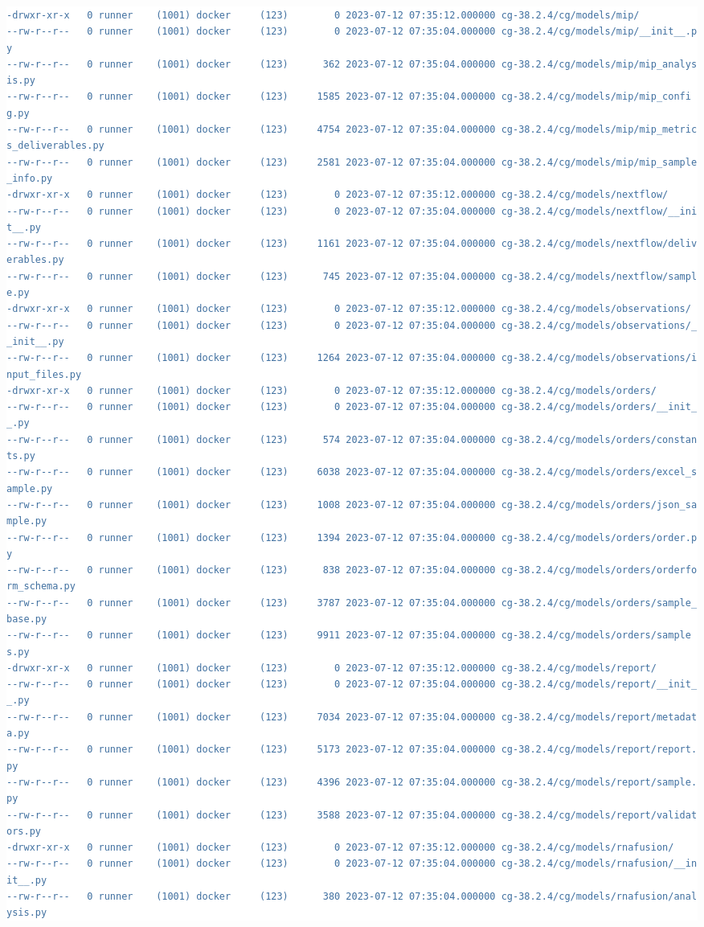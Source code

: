 ```diff
-drwxr-xr-x   0 runner    (1001) docker     (123)        0 2023-07-12 07:35:12.000000 cg-38.2.4/cg/models/mip/
--rw-r--r--   0 runner    (1001) docker     (123)        0 2023-07-12 07:35:04.000000 cg-38.2.4/cg/models/mip/__init__.py
--rw-r--r--   0 runner    (1001) docker     (123)      362 2023-07-12 07:35:04.000000 cg-38.2.4/cg/models/mip/mip_analysis.py
--rw-r--r--   0 runner    (1001) docker     (123)     1585 2023-07-12 07:35:04.000000 cg-38.2.4/cg/models/mip/mip_config.py
--rw-r--r--   0 runner    (1001) docker     (123)     4754 2023-07-12 07:35:04.000000 cg-38.2.4/cg/models/mip/mip_metrics_deliverables.py
--rw-r--r--   0 runner    (1001) docker     (123)     2581 2023-07-12 07:35:04.000000 cg-38.2.4/cg/models/mip/mip_sample_info.py
-drwxr-xr-x   0 runner    (1001) docker     (123)        0 2023-07-12 07:35:12.000000 cg-38.2.4/cg/models/nextflow/
--rw-r--r--   0 runner    (1001) docker     (123)        0 2023-07-12 07:35:04.000000 cg-38.2.4/cg/models/nextflow/__init__.py
--rw-r--r--   0 runner    (1001) docker     (123)     1161 2023-07-12 07:35:04.000000 cg-38.2.4/cg/models/nextflow/deliverables.py
--rw-r--r--   0 runner    (1001) docker     (123)      745 2023-07-12 07:35:04.000000 cg-38.2.4/cg/models/nextflow/sample.py
-drwxr-xr-x   0 runner    (1001) docker     (123)        0 2023-07-12 07:35:12.000000 cg-38.2.4/cg/models/observations/
--rw-r--r--   0 runner    (1001) docker     (123)        0 2023-07-12 07:35:04.000000 cg-38.2.4/cg/models/observations/__init__.py
--rw-r--r--   0 runner    (1001) docker     (123)     1264 2023-07-12 07:35:04.000000 cg-38.2.4/cg/models/observations/input_files.py
-drwxr-xr-x   0 runner    (1001) docker     (123)        0 2023-07-12 07:35:12.000000 cg-38.2.4/cg/models/orders/
--rw-r--r--   0 runner    (1001) docker     (123)        0 2023-07-12 07:35:04.000000 cg-38.2.4/cg/models/orders/__init__.py
--rw-r--r--   0 runner    (1001) docker     (123)      574 2023-07-12 07:35:04.000000 cg-38.2.4/cg/models/orders/constants.py
--rw-r--r--   0 runner    (1001) docker     (123)     6038 2023-07-12 07:35:04.000000 cg-38.2.4/cg/models/orders/excel_sample.py
--rw-r--r--   0 runner    (1001) docker     (123)     1008 2023-07-12 07:35:04.000000 cg-38.2.4/cg/models/orders/json_sample.py
--rw-r--r--   0 runner    (1001) docker     (123)     1394 2023-07-12 07:35:04.000000 cg-38.2.4/cg/models/orders/order.py
--rw-r--r--   0 runner    (1001) docker     (123)      838 2023-07-12 07:35:04.000000 cg-38.2.4/cg/models/orders/orderform_schema.py
--rw-r--r--   0 runner    (1001) docker     (123)     3787 2023-07-12 07:35:04.000000 cg-38.2.4/cg/models/orders/sample_base.py
--rw-r--r--   0 runner    (1001) docker     (123)     9911 2023-07-12 07:35:04.000000 cg-38.2.4/cg/models/orders/samples.py
-drwxr-xr-x   0 runner    (1001) docker     (123)        0 2023-07-12 07:35:12.000000 cg-38.2.4/cg/models/report/
--rw-r--r--   0 runner    (1001) docker     (123)        0 2023-07-12 07:35:04.000000 cg-38.2.4/cg/models/report/__init__.py
--rw-r--r--   0 runner    (1001) docker     (123)     7034 2023-07-12 07:35:04.000000 cg-38.2.4/cg/models/report/metadata.py
--rw-r--r--   0 runner    (1001) docker     (123)     5173 2023-07-12 07:35:04.000000 cg-38.2.4/cg/models/report/report.py
--rw-r--r--   0 runner    (1001) docker     (123)     4396 2023-07-12 07:35:04.000000 cg-38.2.4/cg/models/report/sample.py
--rw-r--r--   0 runner    (1001) docker     (123)     3588 2023-07-12 07:35:04.000000 cg-38.2.4/cg/models/report/validators.py
-drwxr-xr-x   0 runner    (1001) docker     (123)        0 2023-07-12 07:35:12.000000 cg-38.2.4/cg/models/rnafusion/
--rw-r--r--   0 runner    (1001) docker     (123)        0 2023-07-12 07:35:04.000000 cg-38.2.4/cg/models/rnafusion/__init__.py
--rw-r--r--   0 runner    (1001) docker     (123)      380 2023-07-12 07:35:04.000000 cg-38.2.4/cg/models/rnafusion/analysis.py
```